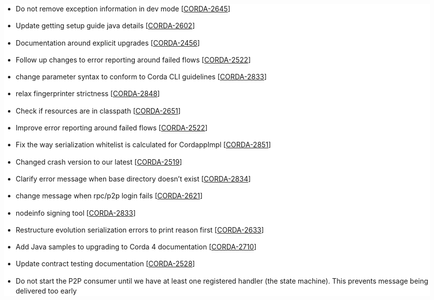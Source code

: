 
* Do not remove exception information in dev mode [[CORDA-2645](https://r3-cev.atlassian.net/browse/CORDA-2645)]


* Update getting setup guide java details [[CORDA-2602](https://r3-cev.atlassian.net/browse/CORDA-2602)]


* Documentation around explicit upgrades [[CORDA-2456](https://r3-cev.atlassian.net/browse/CORDA-2456)]


* Follow up changes to error reporting around failed flows [[CORDA-2522](https://r3-cev.atlassian.net/browse/CORDA-2522)]


* change parameter syntax to conform to Corda CLI guidelines [[CORDA-2833](https://r3-cev.atlassian.net/browse/CORDA-2833)]


* relax fingerprinter strictness [[CORDA-2848](https://r3-cev.atlassian.net/browse/CORDA-2848)]


* Check if resources are in classpath [[CORDA-2651](https://r3-cev.atlassian.net/browse/CORDA-2651)]


* Improve error reporting around failed flows [[CORDA-2522](https://r3-cev.atlassian.net/browse/CORDA-2522)]


* Fix the way serialization whitelist is calculated for CordappImpl [[CORDA-2851](https://r3-cev.atlassian.net/browse/CORDA-2851)]


* Changed crash version to our latest [[CORDA-2519](https://r3-cev.atlassian.net/browse/CORDA-2519)]


* Clarify error message when base directory doesn’t exist [[CORDA-2834](https://r3-cev.atlassian.net/browse/CORDA-2834)]


* change message when rpc/p2p login fails [[CORDA-2621](https://r3-cev.atlassian.net/browse/CORDA-2621)]


* nodeinfo signing tool [[CORDA-2833](https://r3-cev.atlassian.net/browse/CORDA-2833)]


* Restructure evolution serialization errors to print reason first [[CORDA-2633](https://r3-cev.atlassian.net/browse/CORDA-2633)]


* Add Java samples to upgrading to Corda 4 documentation [[CORDA-2710](https://r3-cev.atlassian.net/browse/CORDA-2710)]


* Update contract testing documentation [[CORDA-2528](https://r3-cev.atlassian.net/browse/CORDA-2528)]


* Do not start the P2P consumer until we have at least one registered handler (the state machine). This prevents message being delivered too early
